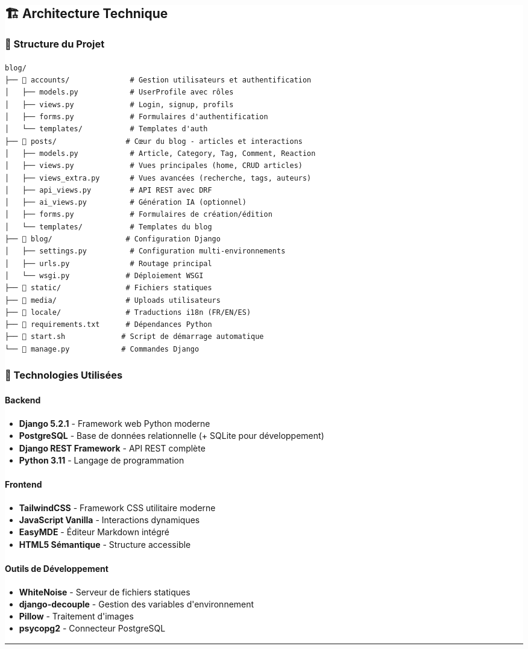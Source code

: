 
## 🏗️ Architecture Technique

### 📁 Structure du Projet

```
blog/
├── 📂 accounts/              # Gestion utilisateurs et authentification
│   ├── models.py            # UserProfile avec rôles
│   ├── views.py             # Login, signup, profils
│   ├── forms.py             # Formulaires d'authentification
│   └── templates/           # Templates d'auth
├── 📂 posts/                # Cœur du blog - articles et interactions
│   ├── models.py            # Article, Category, Tag, Comment, Reaction
│   ├── views.py             # Vues principales (home, CRUD articles)
│   ├── views_extra.py       # Vues avancées (recherche, tags, auteurs)
│   ├── api_views.py         # API REST avec DRF
│   ├── ai_views.py          # Génération IA (optionnel)
│   ├── forms.py             # Formulaires de création/édition
│   └── templates/           # Templates du blog
├── 📂 blog/                 # Configuration Django
│   ├── settings.py          # Configuration multi-environnements
│   ├── urls.py              # Routage principal
│   └── wsgi.py             # Déploiement WSGI
├── 📂 static/               # Fichiers statiques
├── 📂 media/                # Uploads utilisateurs
├── 📂 locale/               # Traductions i18n (FR/EN/ES)
├── 📄 requirements.txt      # Dépendances Python
├── 📄 start.sh             # Script de démarrage automatique
└── 📄 manage.py            # Commandes Django
```

### 🔧 Technologies Utilisées

#### Backend
- **Django 5.2.1** - Framework web Python moderne
- **PostgreSQL** - Base de données relationnelle (+ SQLite pour développement)
- **Django REST Framework** - API REST complète
- **Python 3.11** - Langage de programmation

#### Frontend
- **TailwindCSS** - Framework CSS utilitaire moderne
- **JavaScript Vanilla** - Interactions dynamiques
- **EasyMDE** - Éditeur Markdown intégré
- **HTML5 Sémantique** - Structure accessible

#### Outils de Développement
- **WhiteNoise** - Serveur de fichiers statiques
- **django-decouple** - Gestion des variables d'environnement
- **Pillow** - Traitement d'images
- **psycopg2** - Connecteur PostgreSQL

---